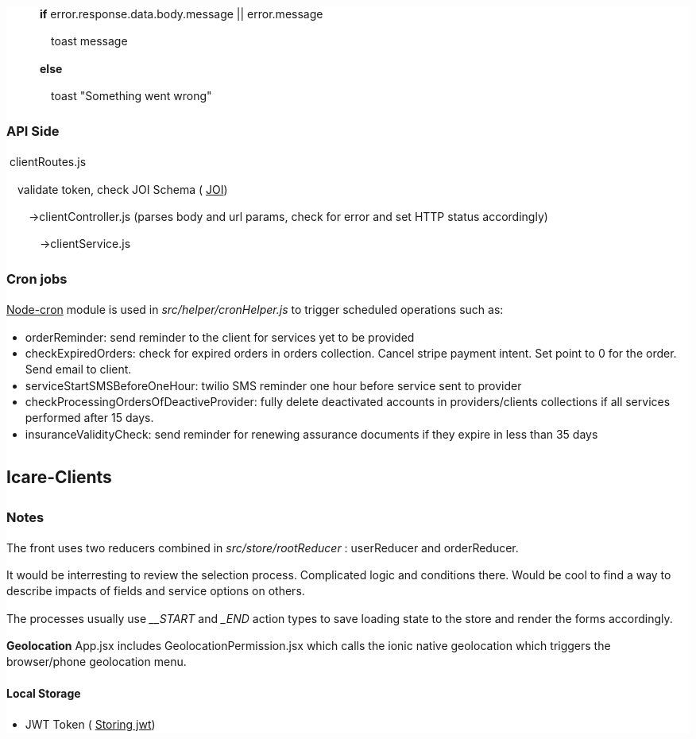 &emsp;&emsp;&emsp;**if** error.response.data.body.message || error.message

&emsp;&emsp;&emsp;&emsp;toast message

&emsp;&emsp;&emsp;**else**

&emsp;&emsp;&emsp;&emsp;toast "Something went wrong"



### API Side

&nbsp;clientRoutes.js

&emsp;validate token, check JOI Schema ( [JOI](https://joi.dev/api/))

&emsp;&emsp;→clientController.js (parses body and url params, check for error and set HTTP status accordingly)

&emsp;&emsp;&emsp;→clientService.js



### Cron jobs <a name="api-cron"></a>

[Node-cron](https://www.npmjs.com/package/node-cron) module is used in *src/helper/cronHelper.js* to trigger scheduled operations such as:

- orderReminder: send reminder to the client for services yet to be provided
- checkExpiredOrders: check for expired orders in orders collection. Cancel stripe payment intent. Set point to 0 for the order. Send email to client.
- serviceStartSMSBeforeOneHour: twilio SMS reminder one hour before service sent to provider
- checkProcessingOrdersOfDeactiveProvider: fully delete deactivated accounts in providers/clients collections if all services performed after 15 days.
- insuranceValidityCheck: send reminder for renewing assurance documents if they expire in less than 35 days



## Icare-Clients <a name="icareclients"></a>

### Notes <a name="icareclients-notes"></a>

The front uses two reducers combined in *src/store/rootReducer* : userReducer and orderReducer. 

It would be interresting to review the selection process. Complicated logic and conditions there. Would be cool to find a way to describe impacts of fields and service options on others.

The processes usually use *__START* and *_END*  action types to save loading state to the store and render the forms accordingly.

**Geolocation** App.jsx includes GeolocationPermission.jsx which calls the ionic native geolocation which triggers the browser/phone geolocation menu.



#### Local Storage

- JWT Token ( [Storing jwt](https://stormpath.com/blog/where-to-store-your-jwts-cookies-vs-html5-web-storage))
